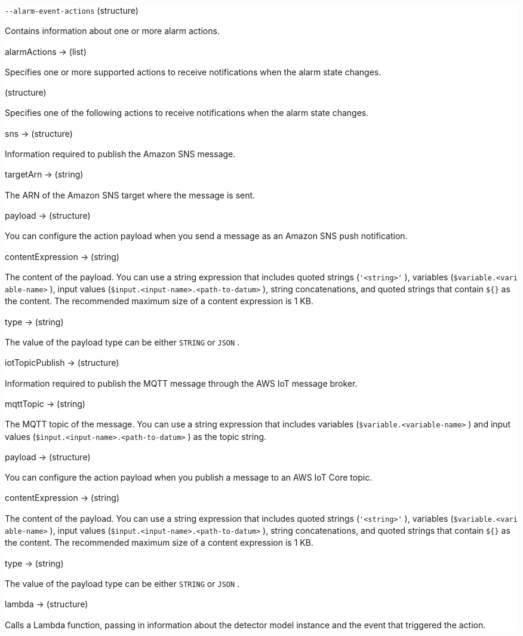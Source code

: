 `--alarm-event-actions` (structure)

Contains information about one or more alarm actions.

alarmActions -> (list)

Specifies one or more supported actions to receive notifications when the alarm state changes.

(structure)

Specifies one of the following actions to receive notifications when the alarm state changes.

sns -> (structure)

Information required to publish the Amazon SNS message.

targetArn -> (string)

The ARN of the Amazon SNS target where the message is sent.

payload -> (structure)

You can configure the action payload when you send a message as an Amazon SNS push notification.

contentExpression -> (string)

The content of the payload. You can use a string expression that includes quoted strings (`'<string>'` ), variables (`$variable.<variable-name>` ), input values (`$input.<input-name>.<path-to-datum>` ), string concatenations, and quoted strings that contain `${}` as the content. The recommended maximum size of a content expression is 1 KB.

type -> (string)

The value of the payload type can be either `STRING` or `JSON` .

iotTopicPublish -> (structure)

Information required to publish the MQTT message through the AWS IoT message broker.

mqttTopic -> (string)

The MQTT topic of the message. You can use a string expression that includes variables (`$variable.<variable-name>` ) and input values (`$input.<input-name>.<path-to-datum>` ) as the topic string.

payload -> (structure)

You can configure the action payload when you publish a message to an AWS IoT Core topic.

contentExpression -> (string)

The content of the payload. You can use a string expression that includes quoted strings (`'<string>'` ), variables (`$variable.<variable-name>` ), input values (`$input.<input-name>.<path-to-datum>` ), string concatenations, and quoted strings that contain `${}` as the content. The recommended maximum size of a content expression is 1 KB.

type -> (string)

The value of the payload type can be either `STRING` or `JSON` .

lambda -> (structure)

Calls a Lambda function, passing in information about the detector model instance and the event that triggered the action.
